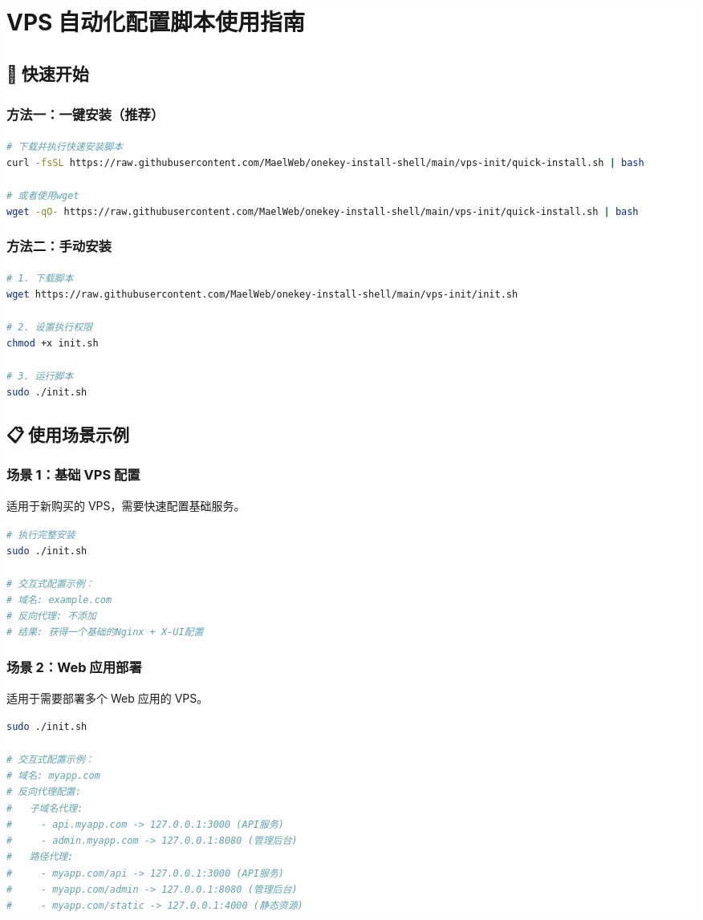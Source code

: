 # VPS 自动化配置脚本使用指南

## 🚀 快速开始

### 方法一：一键安装（推荐）

```bash
# 下载并执行快速安装脚本
curl -fsSL https://raw.githubusercontent.com/MaelWeb/onekey-install-shell/main/vps-init/quick-install.sh | bash

# 或者使用wget
wget -qO- https://raw.githubusercontent.com/MaelWeb/onekey-install-shell/main/vps-init/quick-install.sh | bash
```

### 方法二：手动安装

```bash
# 1. 下载脚本
wget https://raw.githubusercontent.com/MaelWeb/onekey-install-shell/main/vps-init/init.sh

# 2. 设置执行权限
chmod +x init.sh

# 3. 运行脚本
sudo ./init.sh
```

## 📋 使用场景示例

### 场景 1：基础 VPS 配置

适用于新购买的 VPS，需要快速配置基础服务。

```bash
# 执行完整安装
sudo ./init.sh

# 交互式配置示例：
# 域名: example.com
# 反向代理: 不添加
# 结果: 获得一个基础的Nginx + X-UI配置
```

### 场景 2：Web 应用部署

适用于需要部署多个 Web 应用的 VPS。

```bash
sudo ./init.sh

# 交互式配置示例：
# 域名: myapp.com
# 反向代理配置:
#   子域名代理:
#     - api.myapp.com -> 127.0.0.1:3000 (API服务)
#     - admin.myapp.com -> 127.0.0.1:8080 (管理后台)
#   路径代理:
#     - myapp.com/api -> 127.0.0.1:3000 (API服务)
#     - myapp.com/admin -> 127.0.0.1:8080 (管理后台)
#     - myapp.com/static -> 127.0.0.1:4000 (静态资源)
```
